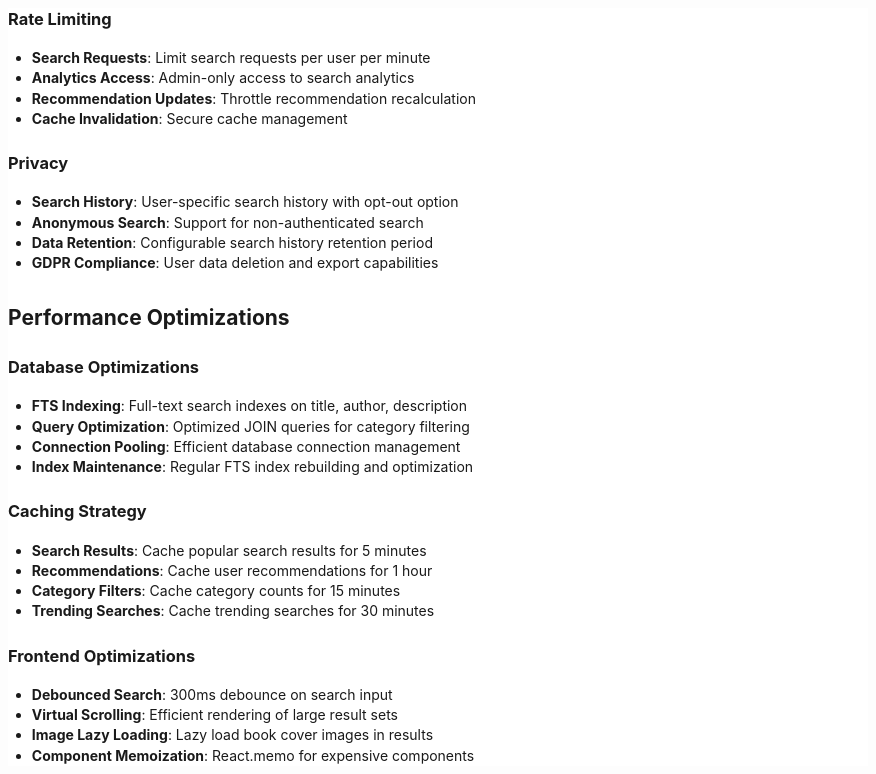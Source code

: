 ### Rate Limiting
- **Search Requests**: Limit search requests per user per minute
- **Analytics Access**: Admin-only access to search analytics
- **Recommendation Updates**: Throttle recommendation recalculation
- **Cache Invalidation**: Secure cache management

### Privacy
- **Search History**: User-specific search history with opt-out option
- **Anonymous Search**: Support for non-authenticated search
- **Data Retention**: Configurable search history retention period
- **GDPR Compliance**: User data deletion and export capabilities

## Performance Optimizations

### Database Optimizations
- **FTS Indexing**: Full-text search indexes on title, author, description
- **Query Optimization**: Optimized JOIN queries for category filtering
- **Connection Pooling**: Efficient database connection management
- **Index Maintenance**: Regular FTS index rebuilding and optimization

### Caching Strategy
- **Search Results**: Cache popular search results for 5 minutes
- **Recommendations**: Cache user recommendations for 1 hour
- **Category Filters**: Cache category counts for 15 minutes
- **Trending Searches**: Cache trending searches for 30 minutes

### Frontend Optimizations
- **Debounced Search**: 300ms debounce on search input
- **Virtual Scrolling**: Efficient rendering of large result sets
- **Image Lazy Loading**: Lazy load book cover images in results
- **Component Memoization**: React.memo for expensive components